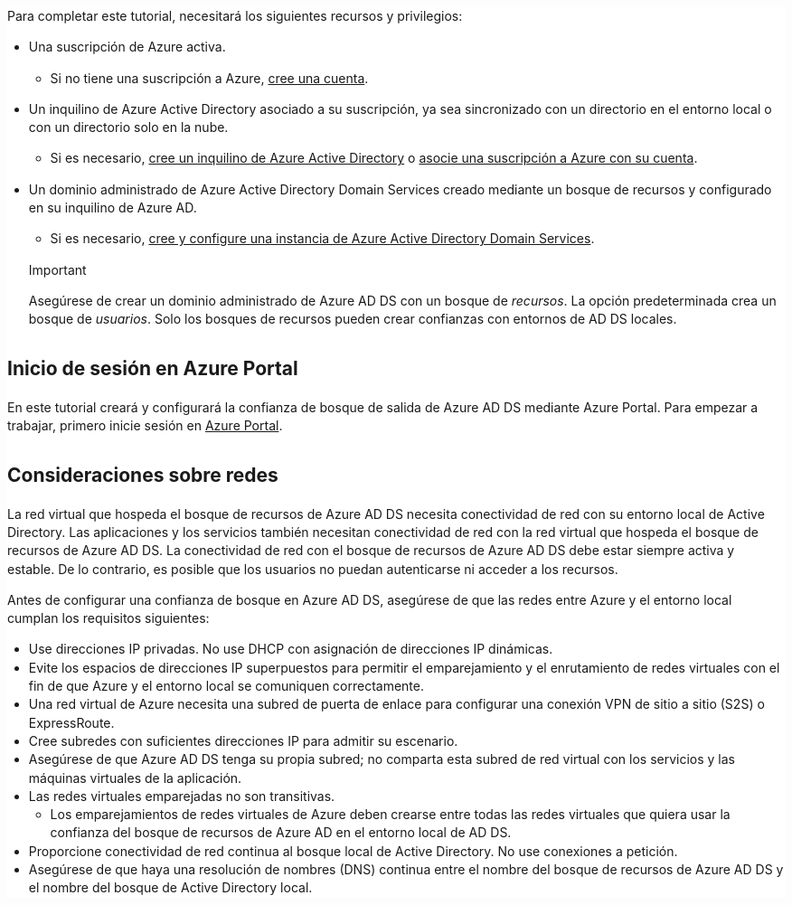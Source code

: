 Para completar este tutorial, necesitará los siguientes recursos y privilegios:

* Una suscripción de Azure activa.
    * Si no tiene una suscripción a Azure, [cree una cuenta](https://azure.microsoft.com/free/?WT.mc_id=A261C142F).
* Un inquilino de Azure Active Directory asociado a su suscripción, ya sea sincronizado con un directorio en el entorno local o con un directorio solo en la nube.
    * Si es necesario, [cree un inquilino de Azure Active Directory][create-azure-ad-tenant] o [asocie una suscripción a Azure con su cuenta][associate-azure-ad-tenant].
* Un dominio administrado de Azure Active Directory Domain Services creado mediante un bosque de recursos y configurado en su inquilino de Azure AD.
    * Si es necesario, [cree y configure una instancia de Azure Active Directory Domain Services][create-azure-ad-ds-instance-advanced].
    
    > [!IMPORTANT]
    > Asegúrese de crear un dominio administrado de Azure AD DS con un bosque de *recursos*. La opción predeterminada crea un bosque de *usuarios*. Solo los bosques de recursos pueden crear confianzas con entornos de AD DS locales.

## <a name="sign-in-to-the-azure-portal"></a>Inicio de sesión en Azure Portal

En este tutorial creará y configurará la confianza de bosque de salida de Azure AD DS mediante Azure Portal. Para empezar a trabajar, primero inicie sesión en [Azure Portal](https://portal.azure.com).

## <a name="networking-considerations"></a>Consideraciones sobre redes

La red virtual que hospeda el bosque de recursos de Azure AD DS necesita conectividad de red con su entorno local de Active Directory. Las aplicaciones y los servicios también necesitan conectividad de red con la red virtual que hospeda el bosque de recursos de Azure AD DS. La conectividad de red con el bosque de recursos de Azure AD DS debe estar siempre activa y estable. De lo contrario, es posible que los usuarios no puedan autenticarse ni acceder a los recursos.

Antes de configurar una confianza de bosque en Azure AD DS, asegúrese de que las redes entre Azure y el entorno local cumplan los requisitos siguientes:

* Use direcciones IP privadas. No use DHCP con asignación de direcciones IP dinámicas.
* Evite los espacios de direcciones IP superpuestos para permitir el emparejamiento y el enrutamiento de redes virtuales con el fin de que Azure y el entorno local se comuniquen correctamente.
* Una red virtual de Azure necesita una subred de puerta de enlace para configurar una conexión VPN de sitio a sitio (S2S) o ExpressRoute.
* Cree subredes con suficientes direcciones IP para admitir su escenario.
* Asegúrese de que Azure AD DS tenga su propia subred; no comparta esta subred de red virtual con los servicios y las máquinas virtuales de la aplicación.
* Las redes virtuales emparejadas no son transitivas.
    * Los emparejamientos de redes virtuales de Azure deben crearse entre todas las redes virtuales que quiera usar la confianza del bosque de recursos de Azure AD en el entorno local de AD DS.
* Proporcione conectividad de red continua al bosque local de Active Directory. No use conexiones a petición.
* Asegúrese de que haya una resolución de nombres (DNS) continua entre el nombre del bosque de recursos de Azure AD DS y el nombre del bosque de Active Directory local.


[concepts-forest]: concepts-resource-forest.md
[concepts-trust]: concepts-forest-trust.md
[create-azure-ad-tenant]: ../active-directory/fundamentals/sign-up-organization.md
[associate-azure-ad-tenant]: ../active-directory/fundamentals/active-directory-how-subscriptions-associated-directory.md
[create-azure-ad-ds-instance-advanced]: tutorial-create-instance-advanced.md